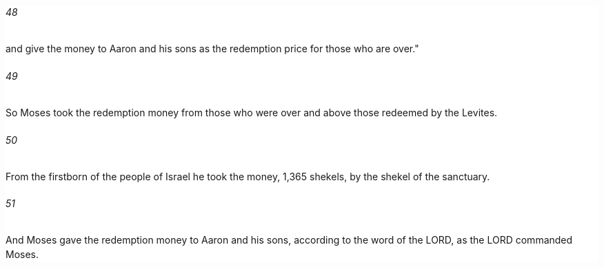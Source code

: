 
###### 48 
and give the money to Aaron and his sons as the redemption price for those who are over." 
 

###### 49 
So Moses took the redemption money from those who were over and above those redeemed by the Levites. 
 

###### 50 
From the firstborn of the people of Israel he took the money, 1,365 shekels, by the shekel of the sanctuary. 
 

###### 51 
And Moses gave the redemption money to Aaron and his sons, according to the word of the LORD, as the LORD commanded Moses.
 
